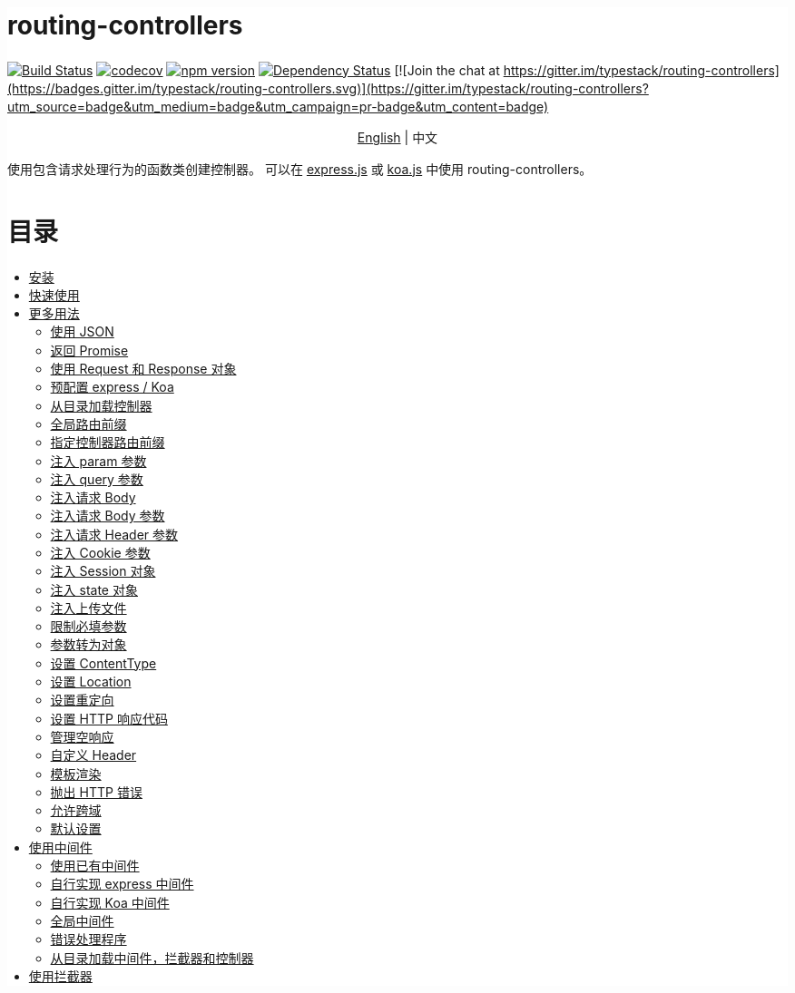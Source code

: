 # routing-controllers

[![Build Status](https://travis-ci.org/typestack/routing-controllers.svg?branch=master)](https://travis-ci.org/typestack/routing-controllers)
[![codecov](https://codecov.io/gh/typestack/routing-controllers/branch/master/graph/badge.svg)](https://codecov.io/gh/typestack/routing-controllers)
[![npm version](https://badge.fury.io/js/routing-controllers.svg)](https://badge.fury.io/js/routing-controllers)
[![Dependency Status](https://david-dm.org/typestack/routing-controllers.svg)](https://david-dm.org/typestack/routing-controllers)
[![Join the chat at https://gitter.im/typestack/routing-controllers](https://badges.gitter.im/typestack/routing-controllers.svg)](https://gitter.im/typestack/routing-controllers?utm_source=badge&utm_medium=badge&utm_campaign=pr-badge&utm_content=badge)

<center>
<a href="https://github.com/typestack/routing-controllers#routing-controllers">English</a> | 
<span>中文</span>
</center>

使用包含请求处理行为的函数类创建控制器。
可以在 [express.js][1] 或 [koa.js][2] 中使用 routing-controllers。

# 目录

  * [安装](#安装)
  * [快速使用](#快速使用)
  * [更多用法](#更多用法)
      - [使用 JSON](#使用JSON)
      - [返回 Promise](#返回Promise)
      - [使用 Request 和 Response 对象](#请求对象与响应对象)
      - [预配置 express / Koa](#预配置express/koa)
      - [从目录加载控制器](#从目录加载控制器)
      - [全局路由前缀](#全局路由前缀)
      - [指定控制器路由前缀](#指定控制器路由前缀)
      - [注入 param 参数](#注入param参数)
      - [注入 query 参数](#注入query参数)
      - [注入请求 Body](#注入请求body)
      - [注入请求 Body 参数](#注入请求body参数)
      - [注入请求 Header 参数](#注入请求header参数)
      - [注入 Cookie 参数](#注入cookie参数)
      - [注入 Session 对象](#注入session对象)
      - [注入 state 对象](#注入state对象)
      - [注入上传文件](#注入上传文件)
      - [限制必填参数](#限制必填参数)
      - [参数转为对象](#参数转为对象)
      - [设置 ContentType](#设置ContentType)
      - [设置 Location](#设置Location)
      - [设置重定向](#设置重定向)
      - [设置 HTTP 响应代码](#设置HTTP响应代码)
      - [管理空响应](#管理空响应)
      - [自定义 Header](#自定义header)
      - [模板渲染](#模板渲染)
      - [抛出 HTTP 错误](#抛出HTTP错误)
      - [允许跨域](#允许跨域)
      - [默认设置](#默认设置)
  * [使用中间件](#使用中间件)
    + [使用已有中间件](#使用已有中间件)
    + [自行实现 express 中间件](#自行实现express中间件)
    + [自行实现 Koa 中间件](#自行实现Koa中间件)
    + [全局中间件](#全局中间件)
    + [错误处理程序](#错误处理程序)
    + [从目录加载中间件，拦截器和控制器](#从目录加载中间件，拦截器和控制器)
  * [使用拦截器](#拦截器)

[1]: http://expressjs.com/
[2]: http://koajs.com/
[3]: https://github.com/expressjs/multer
[4]: https://github.com/pleerock/class-transformer
[5]: https://www.npmjs.com/package/express-session
[6]: https://www.npmjs.com/package/koa-session
[7]: https://www.npmjs.com/package/koa-generic-session
[8]: http://koajs.com/#ctx-state
[9]: https://github.com/pleerock/class-validator